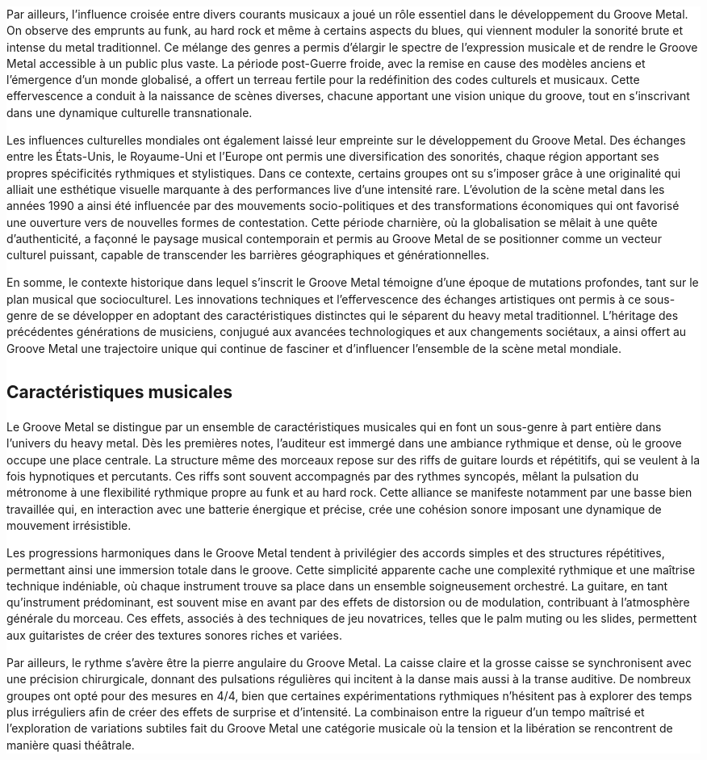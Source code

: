 Par ailleurs, l’influence croisée entre divers courants musicaux a joué un rôle essentiel dans le développement du Groove Metal. On observe des emprunts au funk, au hard rock et même à certains aspects du blues, qui viennent moduler la sonorité brute et intense du metal traditionnel. Ce mélange des genres a permis d’élargir le spectre de l’expression musicale et de rendre le Groove Metal accessible à un public plus vaste. La période post-Guerre froide, avec la remise en cause des modèles anciens et l’émergence d’un monde globalisé, a offert un terreau fertile pour la redéfinition des codes culturels et musicaux. Cette effervescence a conduit à la naissance de scènes diverses, chacune apportant une vision unique du groove, tout en s’inscrivant dans une dynamique culturelle transnationale.  
 
Les influences culturelles mondiales ont également laissé leur empreinte sur le développement du Groove Metal. Des échanges entre les États-Unis, le Royaume-Uni et l’Europe ont permis une diversification des sonorités, chaque région apportant ses propres spécificités rythmiques et stylistiques. Dans ce contexte, certains groupes ont su s’imposer grâce à une originalité qui alliait une esthétique visuelle marquante à des performances live d’une intensité rare. L’évolution de la scène metal dans les années 1990 a ainsi été influencée par des mouvements socio-politiques et des transformations économiques qui ont favorisé une ouverture vers de nouvelles formes de contestation. Cette période charnière, où la globalisation se mêlait à une quête d’authenticité, a façonné le paysage musical contemporain et permis au Groove Metal de se positionner comme un vecteur culturel puissant, capable de transcender les barrières géographiques et générationnelles.  
 
En somme, le contexte historique dans lequel s’inscrit le Groove Metal témoigne d’une époque de mutations profondes, tant sur le plan musical que socioculturel. Les innovations techniques et l’effervescence des échanges artistiques ont permis à ce sous-genre de se développer en adoptant des caractéristiques distinctes qui le séparent du heavy metal traditionnel. L’héritage des précédentes générations de musiciens, conjugué aux avancées technologiques et aux changements sociétaux, a ainsi offert au Groove Metal une trajectoire unique qui continue de fasciner et d’influencer l’ensemble de la scène metal mondiale.


## Caractéristiques musicales

Le Groove Metal se distingue par un ensemble de caractéristiques musicales qui en font un sous-genre à part entière dans l’univers du heavy metal. Dès les premières notes, l’auditeur est immergé dans une ambiance rythmique et dense, où le groove occupe une place centrale. La structure même des morceaux repose sur des riffs de guitare lourds et répétitifs, qui se veulent à la fois hypnotiques et percutants. Ces riffs sont souvent accompagnés par des rythmes syncopés, mêlant la pulsation du métronome à une flexibilité rythmique propre au funk et au hard rock. Cette alliance se manifeste notamment par une basse bien travaillée qui, en interaction avec une batterie énergique et précise, crée une cohésion sonore imposant une dynamique de mouvement irrésistible.  
 
Les progressions harmoniques dans le Groove Metal tendent à privilégier des accords simples et des structures répétitives, permettant ainsi une immersion totale dans le groove. Cette simplicité apparente cache une complexité rythmique et une maîtrise technique indéniable, où chaque instrument trouve sa place dans un ensemble soigneusement orchestré. La guitare, en tant qu’instrument prédominant, est souvent mise en avant par des effets de distorsion ou de modulation, contribuant à l’atmosphère générale du morceau. Ces effets, associés à des techniques de jeu novatrices, telles que le palm muting ou les slides, permettent aux guitaristes de créer des textures sonores riches et variées.  
 
Par ailleurs, le rythme s’avère être la pierre angulaire du Groove Metal. La caisse claire et la grosse caisse se synchronisent avec une précision chirurgicale, donnant des pulsations régulières qui incitent à la danse mais aussi à la transe auditive. De nombreux groupes ont opté pour des mesures en 4/4, bien que certaines expérimentations rythmiques n’hésitent pas à explorer des temps plus irréguliers afin de créer des effets de surprise et d’intensité. La combinaison entre la rigueur d’un tempo maîtrisé et l’exploration de variations subtiles fait du Groove Metal une catégorie musicale où la tension et la libération se rencontrent de manière quasi théâtrale.  
 